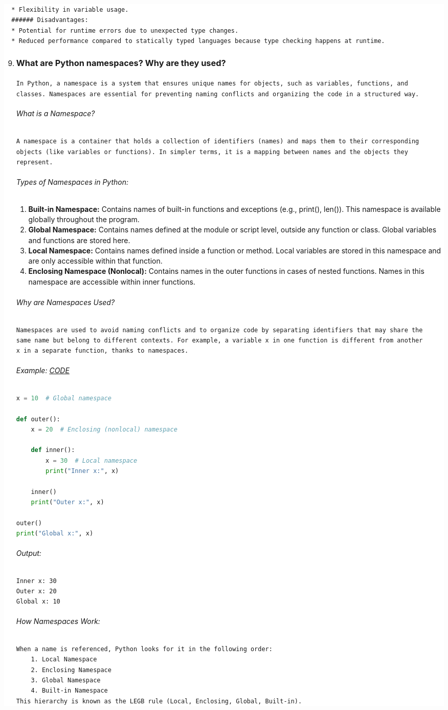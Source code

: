       * Flexibility in variable usage.
      ###### Disadvantages:
      * Potential for runtime errors due to unexpected type changes.
      * Reduced performance compared to statically typed languages because type checking happens at runtime.

9. ### What are Python namespaces? Why are they used?

       In Python, a namespace is a system that ensures unique names for objects, such as variables, functions, and 
       classes. Namespaces are essential for preventing naming conflicts and organizing the code in a structured way.
      ###### What is a Namespace?
       A namespace is a container that holds a collection of identifiers (names) and maps them to their corresponding 
       objects (like variables or functions). In simpler terms, it is a mapping between names and the objects they 
       represent.
      ###### Types of Namespaces in Python:
      1. **Built-in Namespace:** Contains names of built-in functions and exceptions (e.g., print(), len()). 
         This namespace is available globally throughout the program.
      2. **Global Namespace:** Contains names defined at the module or script level, outside any function or class. 
         Global variables and functions are stored here. 
      3. **Local Namespace:** Contains names defined inside a function or method. Local variables are stored in this 
         namespace and are only accessible within that function.
      4. **Enclosing Namespace (Nonlocal):** Contains names in the outer functions in cases of nested functions. 
         Names in this namespace are accessible within inner functions.
      ###### Why are Namespaces Used?
       Namespaces are used to avoid naming conflicts and to organize code by separating identifiers that may share the 
       same name but belong to different contexts. For example, a variable x in one function is different from another 
       x in a separate function, thanks to namespaces.
      ###### Example: [CODE](..%2Fexamples%2Fnamespace_ex.py)
      ```python
      x = 10  # Global namespace

      def outer():
          x = 20  # Enclosing (nonlocal) namespace

          def inner():
              x = 30  # Local namespace
              print("Inner x:", x)

          inner()
          print("Outer x:", x)

      outer()
      print("Global x:", x)
      ```
      ###### Output:
       Inner x: 30
       Outer x: 20
       Global x: 10
      ###### How Namespaces Work:
       When a name is referenced, Python looks for it in the following order:
           1. Local Namespace
           2. Enclosing Namespace
           3. Global Namespace
           4. Built-in Namespace
       This hierarchy is known as the LEGB rule (Local, Enclosing, Global, Built-in).